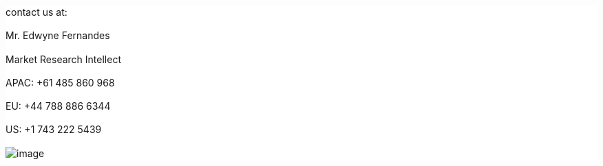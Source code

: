 contact us at:</strong></p><p>Mr. Edwyne Fernandes</p><p>Market Research Intellect</p><p>APAC: +61 485 860 968</p><p>EU: +44 788 886 6344</p><p>US: +1 743 222 5439</p>
![image](https://github.com/user-attachments/assets/ccf0eda6-59c8-4d8e-babd-c27914fb6b7a)
